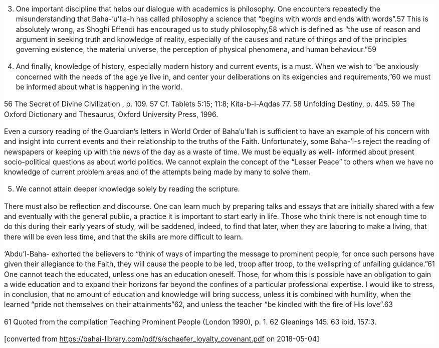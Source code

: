 3. One important discipline that helps our dialogue with academics is
philosophy. One encounters repeatedly the misunderstanding that Baha-’u’lla-h
has called philosophy a science that “begins with words and ends with
words”.57 This is absolutely wrong, as Shoghi Effendi has encouraged us to
study philosophy,58 which is defined as “the use of reason and argument in
seeking truth and knowledge of reality, especially of the causes and nature of
things and of the principles governing existence, the material universe, the
perception of physical phenomena, and human behaviour.”59

4. And finally, knowledge of history, especially modern history and
current events, is a must. When we wish to “be anxiously concerned with the
needs of the age ye live in, and center your deliberations on its exigencies and
requirements,”60 we must be informed about what is happening in the world.

56 The Secret of Divine Civilization , p. 109.
57 Cf. Tablets 5:15; 11:8; Kita-b-i-Aqdas 77.
58 Unfolding Destiny, p. 445.
59 The Oxford Dictionary and Thesaurus, Oxford University Press, 1996.

Even a cursory reading of the Guardian’s letters in World Order of
Baha’u’llah is sufficient to have an example of his concern with and insight
into current events and their relationship to the truths of the Faith.
Unfortunately, some Baha-’i-s reject the reading of newspapers or keeping up
with the news of the day as a waste of time. We must be equally as well-
informed about present socio-political questions as about world politics. We
cannot explain the concept of the “Lesser Peace” to others when we have no
knowledge of current problem areas and of the attempts being made by many
to solve them.

5. We cannot attain deeper knowledge solely by reading the scripture.

There must also be reflection and discourse. One can learn much by preparing
talks and essays that are initially shared with a few and eventually with the
general public, a practice it is important to start early in life. Those who think
there is not enough time to do this during their early years of study, will be
saddened, indeed, to find that later, when they are laboring to make a living,
that there will be even less time, and that the skills are more difficult to learn.

‘Abdu’l-Baha- exhorted the believers to “think of ways of imparting the
message to prominent people, for once such persons have given their
allegiance to the Faith, they will cause the people to be led, troop after troop,
to the wellspring of unfailing guidance.”61 One cannot teach the educated,
unless one has an education oneself. Those, for whom this is possible have an
obligation to gain a wide education and to expand their horizons far beyond
the confines of a particular professional expertise.
I would like to stress, in conclusion, that no amount of education and
knowledge will bring success, unless it is combined with humility, when the
learned “pride not themselves on their attainments”62, and unless the teacher
“be kindled with the fire of His love”.63

61   Quoted from the compilation Teaching Prominent People (London 1990), p. 1.
62   Gleanings 145.
63   ibid. 157:3.


[converted from https://bahai-library.com/pdf/s/schaefer_loyalty_covenant.pdf on 2018-05-04]


